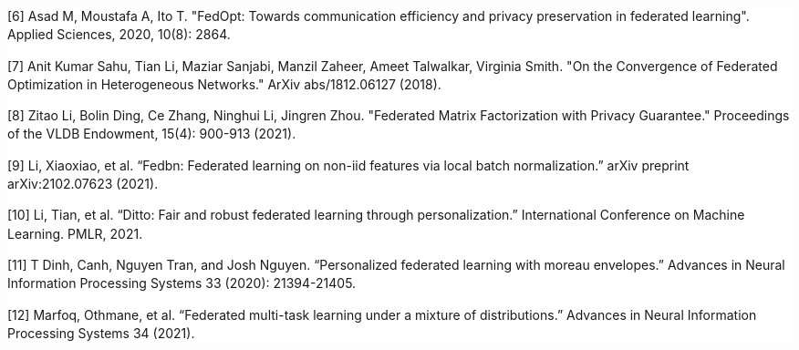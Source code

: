 [6] Asad M, Moustafa A, Ito T. "FedOpt: Towards communication efficiency and privacy preservation in federated learning". Applied Sciences, 2020, 10(8): 2864.

[7] Anit Kumar Sahu, Tian Li, Maziar Sanjabi, Manzil Zaheer, Ameet Talwalkar, Virginia Smith. "On the Convergence of Federated Optimization in Heterogeneous Networks." ArXiv abs/1812.06127 (2018).

[8] Zitao Li, Bolin Ding, Ce Zhang, Ninghui Li, Jingren Zhou. "Federated Matrix Factorization with Privacy Guarantee." Proceedings of the VLDB Endowment, 15(4): 900-913 (2021).

[9] Li, Xiaoxiao, et al. “Fedbn: Federated learning on non-iid features via local batch normalization.” arXiv preprint arXiv:2102.07623 (2021).

[10] Li, Tian, et al. “Ditto: Fair and robust federated learning through personalization.” International Conference on Machine Learning. PMLR, 2021.

[11] T Dinh, Canh, Nguyen Tran, and Josh Nguyen. “Personalized federated learning with moreau envelopes.” Advances in Neural Information Processing Systems 33 (2020): 21394-21405.

[12] Marfoq, Othmane, et al. “Federated multi-task learning under a mixture of distributions.” Advances in Neural Information Processing Systems 34 (2021).
